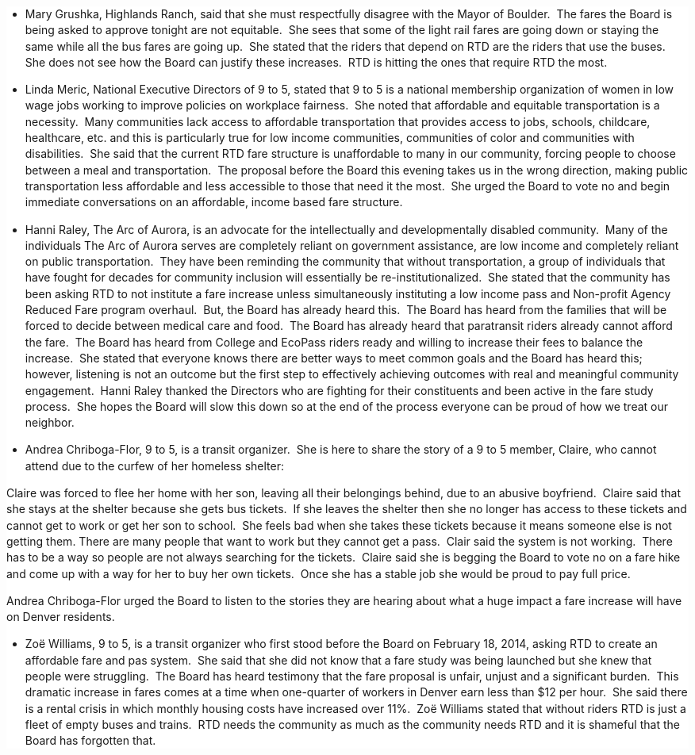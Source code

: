 - Mary Grushka, Highlands Ranch, said that she must respectfully disagree with the Mayor of Boulder.  The fares the Board is being asked to approve tonight are not equitable.  She sees that some of the light rail fares are going down or staying the same while all the bus fares are going up.  She stated that the riders that depend on RTD are the riders that use the buses.  She does not see how the Board can justify these increases.  RTD is hitting the ones that require RTD the most.

- Linda Meric, National Executive Directors of 9 to 5, stated that 9 to 5 is a national membership organization of women in low wage jobs working to improve policies on workplace fairness.  She noted that affordable and equitable transportation is a necessity.  Many communities lack access to affordable transportation that provides access to jobs, schools, childcare, healthcare, etc. and this is particularly true for low income communities, communities of color and communities with disabilities.  She said that the current RTD fare structure is unaffordable to many in our community, forcing people to choose between a meal and transportation.  The proposal before the Board this evening takes us in the wrong direction, making public transportation less affordable and less accessible to those that need it the most.  She urged the Board to vote no and begin immediate conversations on an affordable, income based fare structure.

- Hanni Raley, The Arc of Aurora, is an advocate for the intellectually and developmentally disabled community.  Many of the individuals The Arc of Aurora serves are completely reliant on government assistance, are low income and completely reliant on public transportation.  They have been reminding the community that without transportation, a group of individuals that have fought for decades for community inclusion will essentially be re-institutionalized.  She stated that the community has been asking RTD to not institute a fare increase unless simultaneously instituting a low income pass and Non-profit Agency Reduced Fare program overhaul.  But, the Board has already heard this.  The Board has heard from the families that will be forced to decide between medical care and food.  The Board has already heard that paratransit riders already cannot afford the fare.  The Board has heard from College and EcoPass riders ready and willing to increase their fees to balance the increase.  She stated that everyone knows there are better ways to meet common goals and the Board has heard this; however, listening is not an outcome but the first step to effectively achieving outcomes with real and meaningful community engagement.  Hanni Raley thanked the Directors who are fighting for their constituents and been active in the fare study process.  She hopes the Board will slow this down so at the end of the process everyone can be proud of how we treat our neighbor.

- Andrea Chriboga-Flor, 9 to 5, is a transit organizer.  She is here to share the story of a 9 to 5 member, Claire, who cannot attend due to the curfew of her homeless shelter:

Claire was forced to flee her home with her son, leaving all their belongings behind, due to an abusive boyfriend.  Claire said that she stays at the shelter because she gets bus tickets.  If she leaves the shelter then she no longer has access to these tickets and cannot get to work or get her son to school.  She feels bad when she takes these tickets because it means someone else is not getting them.  There are many people that want to work but they cannot get a pass.  Clair said the system is not working.  There has to be a way so people are not always searching for the tickets.  Claire said she is begging the Board to vote no on a fare hike and come up with a way for her to buy her own tickets.  Once she has a stable job she would be proud to pay full price.

Andrea Chriboga-Flor urged the Board to listen to the stories they are hearing about what a huge impact a fare increase will have on Denver residents.

- Zoë Williams, 9 to 5, is a transit organizer who first stood before the Board on February 18, 2014, asking RTD to create an affordable fare and pas system.  She said that she did not know that a fare study was being launched but she knew that people were struggling.  The Board has heard testimony that the fare proposal is unfair, unjust and a significant burden.  This dramatic increase in fares comes at a time when one-quarter of workers in Denver earn less than $12 per hour.  She said there is a rental crisis in which monthly housing costs have increased over 11%.  Zoë Williams stated that without riders RTD is just a fleet of empty buses and trains.  RTD needs the community as much as the community needs RTD and it is shameful that the Board has forgotten that.

